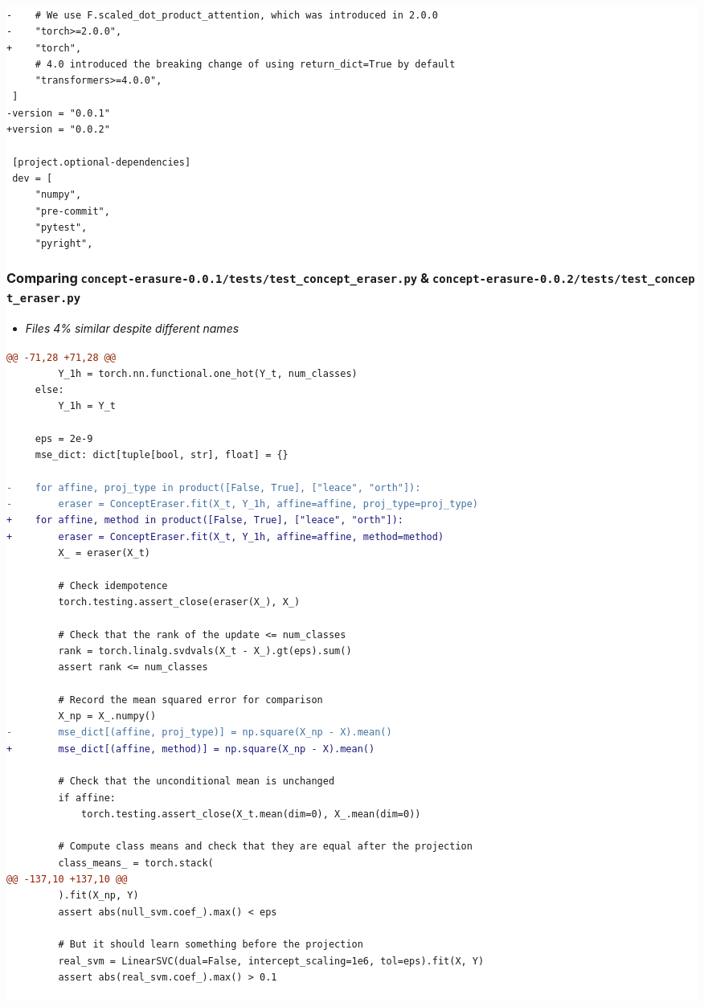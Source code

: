 ```
-    # We use F.scaled_dot_product_attention, which was introduced in 2.0.0
-    "torch>=2.0.0",
+    "torch",
     # 4.0 introduced the breaking change of using return_dict=True by default
     "transformers>=4.0.0",
 ]
-version = "0.0.1"
+version = "0.0.2"
 
 [project.optional-dependencies]
 dev = [
     "numpy",
     "pre-commit",
     "pytest",
     "pyright",
```

### Comparing `concept-erasure-0.0.1/tests/test_concept_eraser.py` & `concept-erasure-0.0.2/tests/test_concept_eraser.py`

 * *Files 4% similar despite different names*

```diff
@@ -71,28 +71,28 @@
         Y_1h = torch.nn.functional.one_hot(Y_t, num_classes)
     else:
         Y_1h = Y_t
 
     eps = 2e-9
     mse_dict: dict[tuple[bool, str], float] = {}
 
-    for affine, proj_type in product([False, True], ["leace", "orth"]):
-        eraser = ConceptEraser.fit(X_t, Y_1h, affine=affine, proj_type=proj_type)
+    for affine, method in product([False, True], ["leace", "orth"]):
+        eraser = ConceptEraser.fit(X_t, Y_1h, affine=affine, method=method)
         X_ = eraser(X_t)
 
         # Check idempotence
         torch.testing.assert_close(eraser(X_), X_)
 
         # Check that the rank of the update <= num_classes
         rank = torch.linalg.svdvals(X_t - X_).gt(eps).sum()
         assert rank <= num_classes
 
         # Record the mean squared error for comparison
         X_np = X_.numpy()
-        mse_dict[(affine, proj_type)] = np.square(X_np - X).mean()
+        mse_dict[(affine, method)] = np.square(X_np - X).mean()
 
         # Check that the unconditional mean is unchanged
         if affine:
             torch.testing.assert_close(X_t.mean(dim=0), X_.mean(dim=0))
 
         # Compute class means and check that they are equal after the projection
         class_means_ = torch.stack(
@@ -137,10 +137,10 @@
         ).fit(X_np, Y)
         assert abs(null_svm.coef_).max() < eps
 
         # But it should learn something before the projection
         real_svm = LinearSVC(dual=False, intercept_scaling=1e6, tol=eps).fit(X, Y)
         assert abs(real_svm.coef_).max() > 0.1
 
```